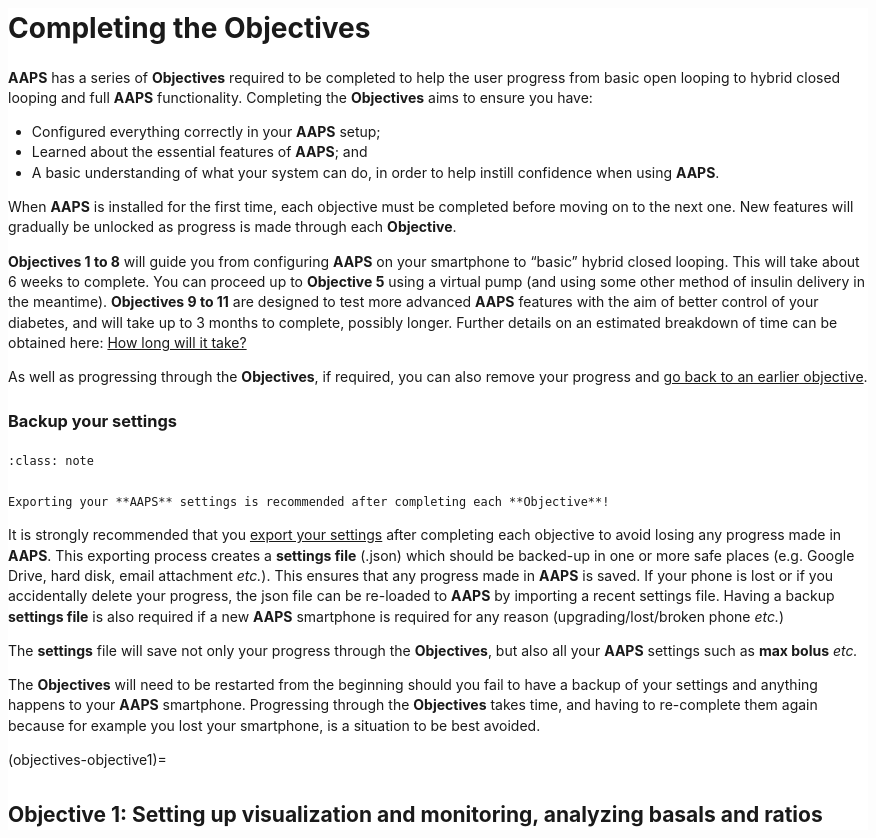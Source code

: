 # Completing the Objectives

**AAPS** has a series of **Objectives** required to be completed to help the user progress from basic open looping to hybrid closed looping and full **AAPS** functionality. Completing the **Objectives** aims to ensure you have:

* Configured everything correctly in your **AAPS** setup;
* Learned about the essential features of **AAPS**; and
* A basic understanding of what your system can do, in order to help instill confidence when using **AAPS**.

When **AAPS** is installed for the first time, each objective must be completed before moving on to the next one. New features will gradually be unlocked as progress is made through each **Objective**.

**Objectives 1 to 8** will guide you from configuring **AAPS** on your smartphone to “basic” hybrid closed looping. This will take about 6 weeks to complete. You can proceed up to **Objective 5** using a virtual pump (and using some other method of insulin delivery in the meantime). **Objectives 9 to 11** are designed to test more advanced **AAPS** features with the aim of better control of your diabetes, and will take up to 3 months to complete, possibly longer. Further details on an estimated breakdown of time can be obtained here: [How long will it take?](#preparing-how-long-will-it-take)

As well as progressing through the **Objectives**, if required, you can also remove your progress and [go back to an earlier objective](#go-back-in-objectives).

### Backup your settings

```{admonition} Note
:class: note

Exporting your **AAPS** settings is recommended after completing each **Objective**!
```

It is strongly recommended that you [export your settings](../Maintenance/ExportImportSettings.md) after completing each objective to avoid losing any progress made in **AAPS**. This exporting process creates a **settings file** (.json) which should be backed-up in one or more safe places (e.g. Google Drive, hard disk, email attachment _etc._). This ensures that any progress made in **AAPS** is saved. If your phone is lost or if you accidentally delete your progress, the json file can be re-loaded to **AAPS** by importing a recent settings file. Having a backup **settings file** is also required if a new **AAPS** smartphone is required for any reason (upgrading/lost/broken phone _etc._)

The **settings** file will save not only your progress through the **Objectives**, but also all your **AAPS** settings such as **max bolus** _etc._

The **Objectives** will need to be restarted from the beginning should you fail to have a backup of your settings and anything happens to your **AAPS** smartphone. Progressing through the **Objectives** takes time, and having to re-complete them again because for example you lost your smartphone, is a situation to be best avoided.

(objectives-objective1)=
## Objective 1: Setting up visualization and monitoring, analyzing basals and ratios
